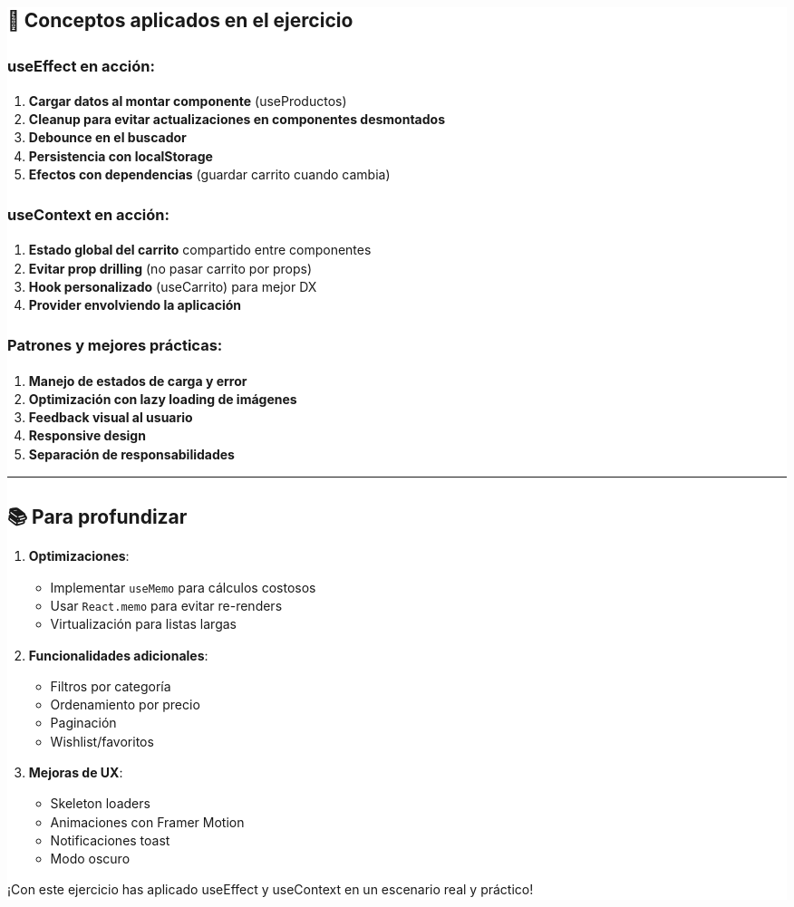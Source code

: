 
## 🧪 Conceptos aplicados en el ejercicio

### useEffect en acción:

1. **Cargar datos al montar componente** (useProductos)
2. **Cleanup para evitar actualizaciones en componentes desmontados**
3. **Debounce en el buscador**
4. **Persistencia con localStorage**
5. **Efectos con dependencias** (guardar carrito cuando cambia)

### useContext en acción:

1. **Estado global del carrito** compartido entre componentes
2. **Evitar prop drilling** (no pasar carrito por props)
3. **Hook personalizado** (useCarrito) para mejor DX
4. **Provider envolviendo la aplicación**

### Patrones y mejores prácticas:

1. **Manejo de estados de carga y error**
2. **Optimización con lazy loading de imágenes**
3. **Feedback visual al usuario**
4. **Responsive design**
5. **Separación de responsabilidades**

---

## 📚 Para profundizar

1. **Optimizaciones**:
   - Implementar `useMemo` para cálculos costosos
   - Usar `React.memo` para evitar re-renders
   - Virtualización para listas largas

2. **Funcionalidades adicionales**:
   - Filtros por categoría
   - Ordenamiento por precio
   - Paginación
   - Wishlist/favoritos

3. **Mejoras de UX**:
   - Skeleton loaders
   - Animaciones con Framer Motion
   - Notificaciones toast
   - Modo oscuro

¡Con este ejercicio has aplicado useEffect y useContext en un escenario real y práctico!
        